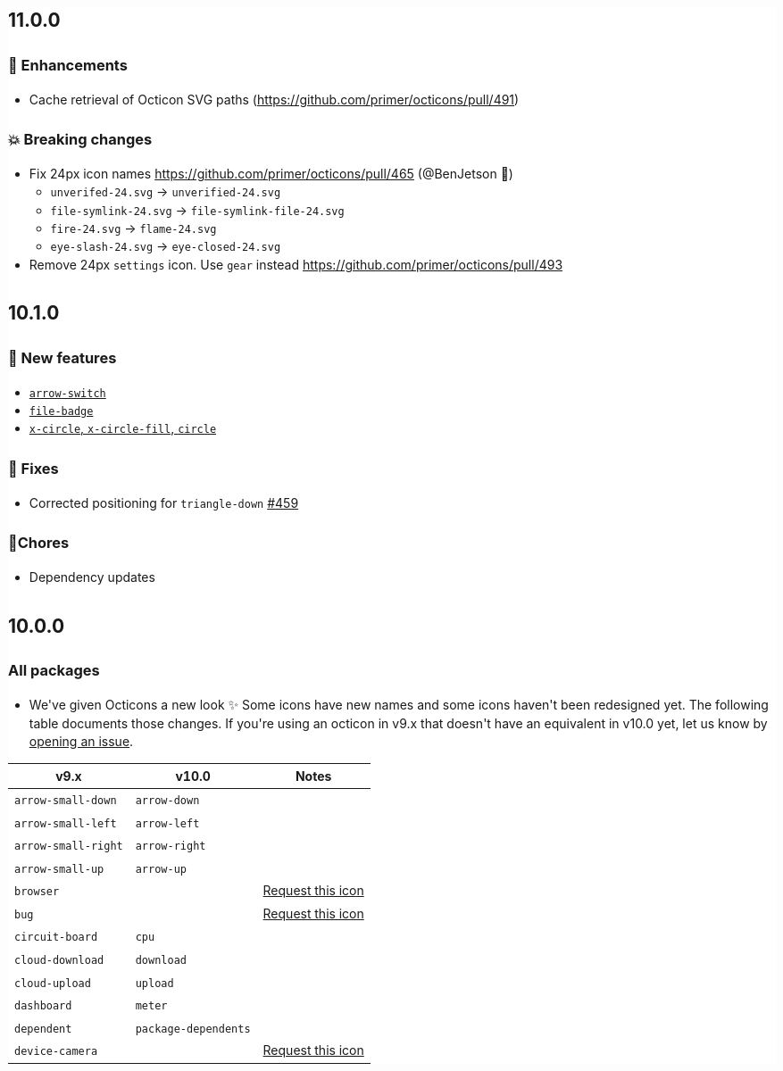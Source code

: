 ## 11.0.0

### 💅 Enhancements

- Cache retrieval of Octicon SVG paths (https://github.com/primer/octicons/pull/491)

### 💥 Breaking changes

- Fix 24px icon names https://github.com/primer/octicons/pull/465 (@BenJetson 🙇)
  - `unverifed-24.svg` → `unverified-24.svg`
  - `file-symlink-24.svg` → `file-symlink-file-24.svg`
  - `fire-24.svg` → `flame-24.svg`
  - `eye-slash-24.svg` → `eye-closed-24.svg`
- Remove 24px `settings` icon. Use `gear` instead https://github.com/primer/octicons/pull/493

## 10.1.0

### 🚀 New features

- [`arrow-switch`](https://github.com/primer/octicons/pull/486)
- [`file-badge`](https://github.com/primer/octicons/pull/464)
- [`x-circle`, `x-circle-fill`, `circle`](https://github.com/primer/octicons/pull/455)

### 🐛 Fixes

- Corrected positioning for `triangle-down` [#459](https://github.com/primer/octicons/pull/459)

### 🧽Chores

- Dependency updates

## 10.0.0

### All packages

- We've given Octicons a new look ✨ Some icons have new names and some icons haven't been redesigned yet. The following table documents those changes. If you're using an octicon in v9.x that doesn't have an equivalent in v10.0 yet, let us know by [opening an issue](https://github.com/primer/octicons/issues/new?assignees=&labels=icon+request&template=icon-request.md&title=%5BIcon+request%5D).

| v9.x                     | v10.0                     | Notes                                                                                                                                               |
| ------------------------ | ------------------------- | --------------------------------------------------------------------------------------------------------------------------------------------------- |
| `arrow-small-down`       | `arrow-down`              |                                                                                                                                                     |
| `arrow-small-left`       | `arrow-left`              |                                                                                                                                                     |
| `arrow-small-right`      | `arrow-right`             |                                                                                                                                                     |
| `arrow-small-up`         | `arrow-up`                |                                                                                                                                                     |
| `browser`                |                           | [Request this icon](https://github.com/primer/octicons/issues/new?assignees=&labels=icon+request&template=icon-request.md&title=%5BIcon+request%5D) |
| `bug`                    |                           | [Request this icon](https://github.com/primer/octicons/issues/new?assignees=&labels=icon+request&template=icon-request.md&title=%5BIcon+request%5D) |
| `circuit-board`          | `cpu`                     |                                                                                                                                                     |
| `cloud-download`         | `download`                |                                                                                                                                                     |
| `cloud-upload`           | `upload`                  |                                                                                                                                                     |
| `dashboard`              | `meter`                   |                                                                                                                                                     |
| `dependent`              | `package-dependents`      |                                                                                                                                                     |
| `device-camera`          |                           | [Request this icon](https://github.com/primer/octicons/issues/new?assignees=&labels=icon+request&template=icon-request.md&title=%5BIcon+request%5D) |